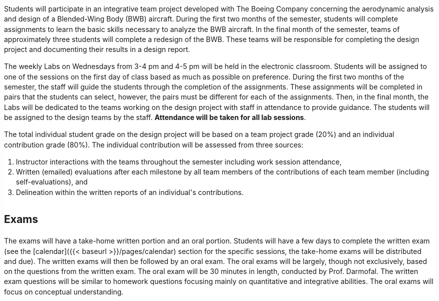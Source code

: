 Students will participate in an integrative team project developed with The Boeing Company concerning the aerodynamic analysis and design of a Blended-Wing Body (BWB) aircraft. During the first two months of the semester, students will complete assignments to learn the basic skills necessary to analyze the BWB aircraft. In the final month of the semester, teams of approximately three students will complete a redesign of the BWB. These teams will be responsible for completing the design project and documenting their results in a design report.

The weekly Labs on Wednesdays from 3-4 pm and 4-5 pm will be held in the electronic classroom. Students will be assigned to one of the sessions on the first day of class based as much as possible on preference. During the first two months of the semester, the staff will guide the students through the completion of the assignments. These assignments will be completed in pairs that the students can select, however, the pairs must be different for each of the assignments. Then, in the final month, the Labs will be dedicated to the teams working on the design project with staff in attendance to provide guidance. The students will be assigned to the design teams by the staff. **Attendance will be taken for all lab sessions**.

The total individual student grade on the design project will be based on a team project grade (20%) and an individual contribution grade (80%). The individual contribution will be assessed from three sources:

1.  Instructor interactions with the teams throughout the semester including work session attendance,
2.  Written (emailed) evaluations after each milestone by all team members of the contributions of each team member (including self-evaluations), and
3.  Delineation within the written reports of an individual's contributions.

Exams
-----

The exams will have a take-home written portion and an oral portion. Students will have a few days to complete the written exam (see the [calendar]({{< baseurl >}}/pages/calendar) section for the specific sessions, the take-home exams will be distributed and due). The written exams will then be followed by an oral exam. The oral exams will be largely, though not exclusively, based on the questions from the written exam. The oral exam will be 30 minutes in length, conducted by Prof. Darmofal. The written exam questions will be similar to homework questions focusing mainly on quantitative and integrative abilities. The oral exams will focus on conceptual understanding.